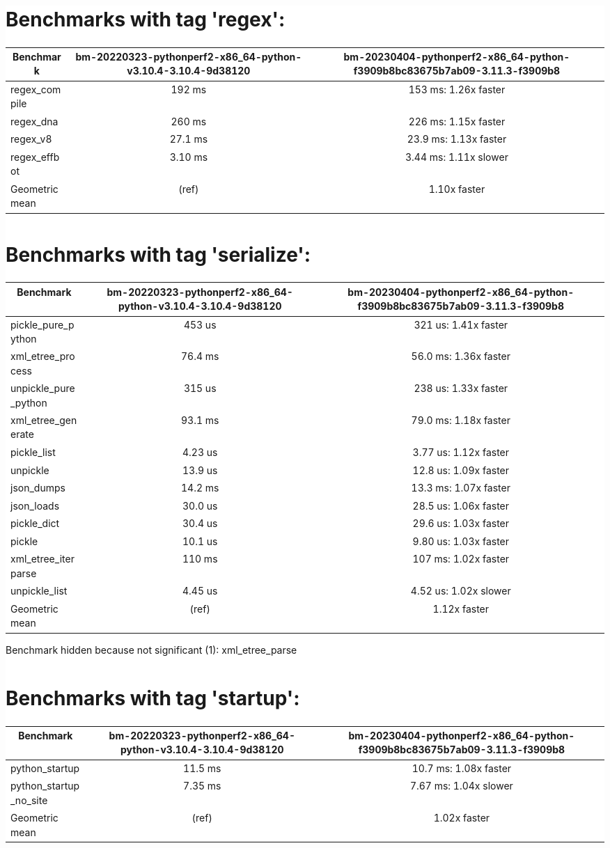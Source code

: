 Benchmarks with tag 'regex':
============================

| Benchmark      | bm-20220323-pythonperf2-x86_64-python-v3.10.4-3.10.4-9d38120 | bm-20230404-pythonperf2-x86_64-python-f3909b8bc83675b7ab09-3.11.3-f3909b8 |
|----------------|:------------------------------------------------------------:|:-------------------------------------------------------------------------:|
| regex_compile  | 192 ms                                                       | 153 ms: 1.26x faster                                                      |
| regex_dna      | 260 ms                                                       | 226 ms: 1.15x faster                                                      |
| regex_v8       | 27.1 ms                                                      | 23.9 ms: 1.13x faster                                                     |
| regex_effbot   | 3.10 ms                                                      | 3.44 ms: 1.11x slower                                                     |
| Geometric mean | (ref)                                                        | 1.10x faster                                                              |

Benchmarks with tag 'serialize':
================================

| Benchmark            | bm-20220323-pythonperf2-x86_64-python-v3.10.4-3.10.4-9d38120 | bm-20230404-pythonperf2-x86_64-python-f3909b8bc83675b7ab09-3.11.3-f3909b8 |
|----------------------|:------------------------------------------------------------:|:-------------------------------------------------------------------------:|
| pickle_pure_python   | 453 us                                                       | 321 us: 1.41x faster                                                      |
| xml_etree_process    | 76.4 ms                                                      | 56.0 ms: 1.36x faster                                                     |
| unpickle_pure_python | 315 us                                                       | 238 us: 1.33x faster                                                      |
| xml_etree_generate   | 93.1 ms                                                      | 79.0 ms: 1.18x faster                                                     |
| pickle_list          | 4.23 us                                                      | 3.77 us: 1.12x faster                                                     |
| unpickle             | 13.9 us                                                      | 12.8 us: 1.09x faster                                                     |
| json_dumps           | 14.2 ms                                                      | 13.3 ms: 1.07x faster                                                     |
| json_loads           | 30.0 us                                                      | 28.5 us: 1.06x faster                                                     |
| pickle_dict          | 30.4 us                                                      | 29.6 us: 1.03x faster                                                     |
| pickle               | 10.1 us                                                      | 9.80 us: 1.03x faster                                                     |
| xml_etree_iterparse  | 110 ms                                                       | 107 ms: 1.02x faster                                                      |
| unpickle_list        | 4.45 us                                                      | 4.52 us: 1.02x slower                                                     |
| Geometric mean       | (ref)                                                        | 1.12x faster                                                              |

Benchmark hidden because not significant (1): xml_etree_parse

Benchmarks with tag 'startup':
==============================

| Benchmark              | bm-20220323-pythonperf2-x86_64-python-v3.10.4-3.10.4-9d38120 | bm-20230404-pythonperf2-x86_64-python-f3909b8bc83675b7ab09-3.11.3-f3909b8 |
|------------------------|:------------------------------------------------------------:|:-------------------------------------------------------------------------:|
| python_startup         | 11.5 ms                                                      | 10.7 ms: 1.08x faster                                                     |
| python_startup_no_site | 7.35 ms                                                      | 7.67 ms: 1.04x slower                                                     |
| Geometric mean         | (ref)                                                        | 1.02x faster                                                              |
